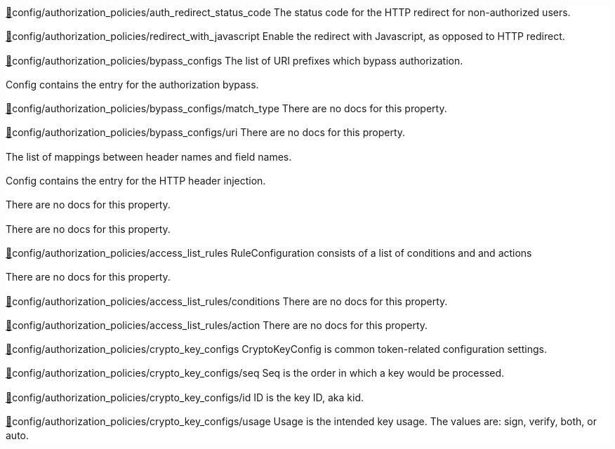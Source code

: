 [🔗](https://caddyserver.com/docs/modules/security#config/authorization_policies/auth_redirect_status_code)config/authorization_policies/auth_redirect_status_code
The status code for the HTTP redirect for non-authorized users.

[🔗](https://caddyserver.com/docs/modules/security#config/authorization_policies/redirect_with_javascript)config/authorization_policies/redirect_with_javascript
Enable the redirect with Javascript, as opposed to HTTP redirect.

[🔗](https://caddyserver.com/docs/modules/security#config/authorization_policies/bypass_configs)config/authorization_policies/bypass_configs
The list of URI prefixes which bypass authorization.

Config contains the entry for the authorization bypass.

[🔗](https://caddyserver.com/docs/modules/security#config/authorization_policies/bypass_configs/match_type)config/authorization_policies/bypass_configs/match_type
There are no docs for this property.

[🔗](https://caddyserver.com/docs/modules/security#config/authorization_policies/bypass_configs/uri)config/authorization_policies/bypass_configs/uri
There are no docs for this property.

The list of mappings between header names and field names.

Config contains the entry for the HTTP header injection.

There are no docs for this property.

There are no docs for this property.

[🔗](https://caddyserver.com/docs/modules/security#config/authorization_policies/access_list_rules)config/authorization_policies/access_list_rules
RuleConfiguration consists of a list of conditions and and actions

There are no docs for this property.

[🔗](https://caddyserver.com/docs/modules/security#config/authorization_policies/access_list_rules/conditions)config/authorization_policies/access_list_rules/conditions
There are no docs for this property.

[🔗](https://caddyserver.com/docs/modules/security#config/authorization_policies/access_list_rules/action)config/authorization_policies/access_list_rules/action
There are no docs for this property.

[🔗](https://caddyserver.com/docs/modules/security#config/authorization_policies/crypto_key_configs)config/authorization_policies/crypto_key_configs
CryptoKeyConfig is common token-related configuration settings.

[🔗](https://caddyserver.com/docs/modules/security#config/authorization_policies/crypto_key_configs/seq)config/authorization_policies/crypto_key_configs/seq
Seq is the order in which a key would be processed.

[🔗](https://caddyserver.com/docs/modules/security#config/authorization_policies/crypto_key_configs/id)config/authorization_policies/crypto_key_configs/id
ID is the key ID, aka kid.

[🔗](https://caddyserver.com/docs/modules/security#config/authorization_policies/crypto_key_configs/usage)config/authorization_policies/crypto_key_configs/usage
Usage is the intended key usage. The values are: sign, verify, both, or auto.
